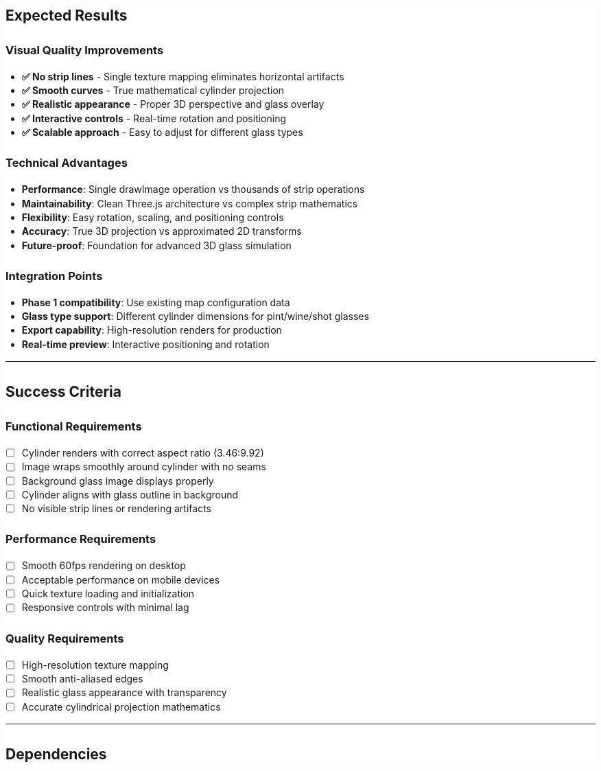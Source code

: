 
## Expected Results

### **Visual Quality Improvements**
- **✅ No strip lines** - Single texture mapping eliminates horizontal artifacts
- **✅ Smooth curves** - True mathematical cylinder projection
- **✅ Realistic appearance** - Proper 3D perspective and glass overlay
- **✅ Interactive controls** - Real-time rotation and positioning
- **✅ Scalable approach** - Easy to adjust for different glass types

### **Technical Advantages**
- **Performance**: Single drawImage operation vs thousands of strip operations
- **Maintainability**: Clean Three.js architecture vs complex strip mathematics
- **Flexibility**: Easy rotation, scaling, and positioning controls
- **Accuracy**: True 3D projection vs approximated 2D transforms
- **Future-proof**: Foundation for advanced 3D glass simulation

### **Integration Points**
- **Phase 1 compatibility**: Use existing map configuration data
- **Glass type support**: Different cylinder dimensions for pint/wine/shot glasses
- **Export capability**: High-resolution renders for production
- **Real-time preview**: Interactive positioning and rotation

---

## Success Criteria

### **Functional Requirements**
- [ ] Cylinder renders with correct aspect ratio (3.46:9.92)
- [ ] Image wraps smoothly around cylinder with no seams
- [ ] Background glass image displays properly
- [ ] Cylinder aligns with glass outline in background
- [ ] No visible strip lines or rendering artifacts

### **Performance Requirements**
- [ ] Smooth 60fps rendering on desktop
- [ ] Acceptable performance on mobile devices
- [ ] Quick texture loading and initialization
- [ ] Responsive controls with minimal lag

### **Quality Requirements**
- [ ] High-resolution texture mapping
- [ ] Smooth anti-aliased edges
- [ ] Realistic glass appearance with transparency
- [ ] Accurate cylindrical projection mathematics

---

## Dependencies
